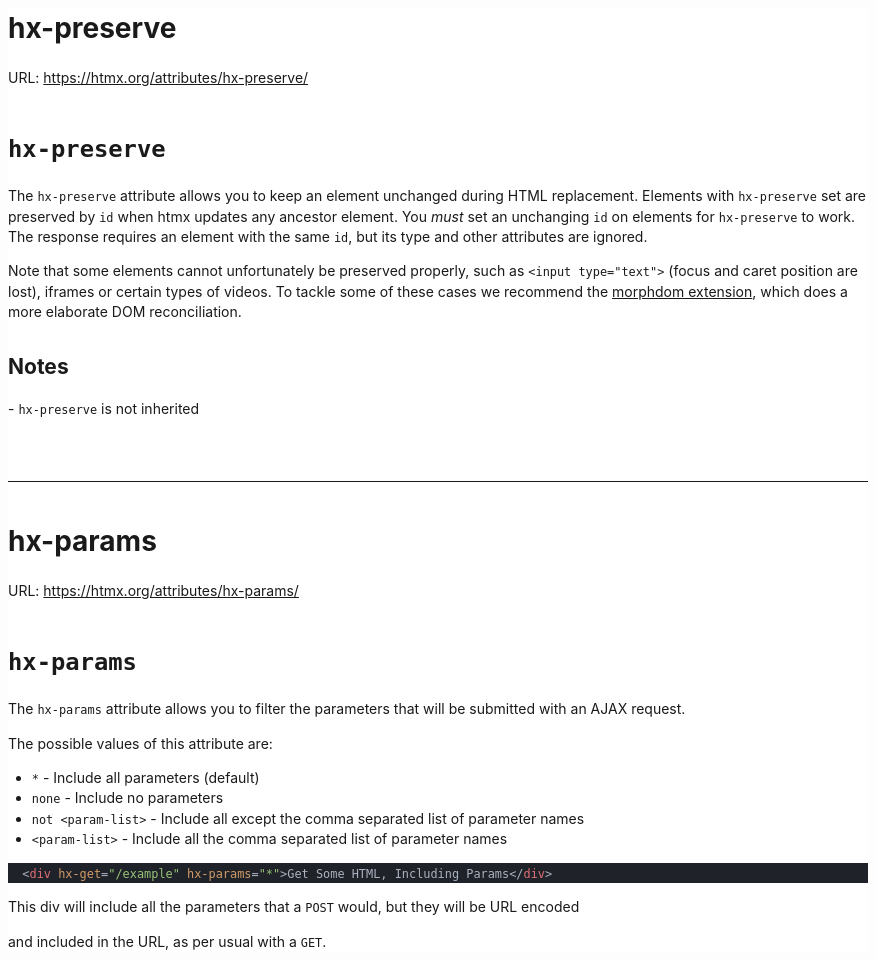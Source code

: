 
# hx-preserve

URL: https://htmx.org/attributes/hx-preserve/

<h1><code>hx-preserve</code></h1>The <code>hx-preserve</code> attribute allows you to keep an element unchanged during HTML replacement.
Elements with <code>hx-preserve</code> set are preserved by <code>id</code> when htmx updates any ancestor element.
You <em>must</em> set an unchanging <code>id</code> on elements for <code>hx-preserve</code> to work.
The response requires an element with the same <code>id</code>, but its type and other attributes are ignored.

Note that some elements cannot unfortunately be preserved properly, such as <code>&lt;input type="text"&gt;</code> (focus and caret position are lost), iframes or certain types of videos. To tackle some of these cases we recommend the <a rel="noopener" target="_blank" href="https://github.com/bigskysoftware/htmx-extensions/blob/main/src/morphdom-swap/README.md">morphdom extension</a>, which does a more elaborate DOM
reconciliation.

<h2 id="notes">Notes</h2>- <code>hx-preserve</code> is not inherited

<div class="row" style="text-align: center;">
            <div class="col">
                <img src="/img/bss_bars.png" alt="" style="max-width: 30px; margin-top: 3em;">
            </div>
        </div>

---

# hx-params

URL: https://htmx.org/attributes/hx-params/

<h1><code>hx-params</code></h1>The <code>hx-params</code> attribute allows you to filter the parameters that will be submitted with an AJAX request.

The possible values of this attribute are:

- <code>*</code> - Include all parameters (default)
- <code>none</code> - Include no parameters
- <code>not &lt;param-list&gt;</code> - Include all except the comma separated list of parameter names
- <code>&lt;param-list&gt;</code> - Include all the comma separated list of parameter names

<pre data-lang="html" style="background-color:#1f2329;color:#abb2bf;" class="language-html "><code class="language-html" data-lang="html"><span>  &lt;</span><span style="color:#e06c75;">div </span><span style="color:#d19a66;">hx-get</span><span>=</span><span style="color:#98c379;">"/example" </span><span style="color:#d19a66;">hx-params</span><span>=</span><span style="color:#98c379;">"*"</span><span>&gt;Get Some HTML, Including Params&lt;/</span><span style="color:#e06c75;">div</span><span>&gt;
</span></code></pre>This div will include all the parameters that a <code>POST</code> would, but they will be URL encoded
and included in the URL, as per usual with a <code>GET</code>.
